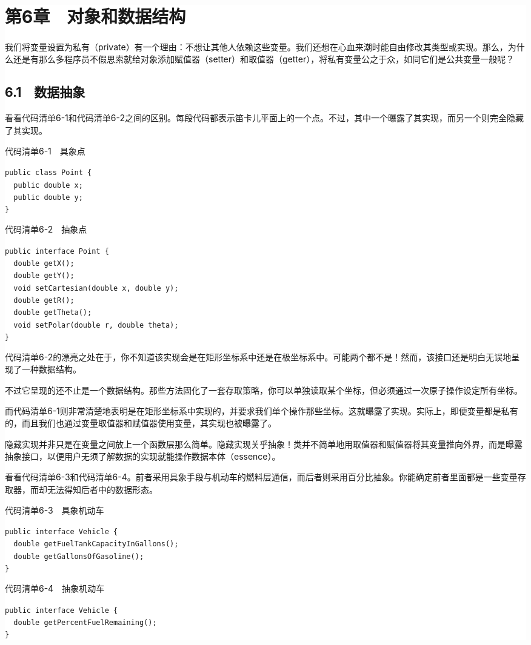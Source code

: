 # 第6章　对象和数据结构

我们将变量设置为私有（private）有一个理由：不想让其他人依赖这些变量。我们还想在心血来潮时能自由修改其类型或实现。那么，为什么还是有那么多程序员不假思索就给对象添加赋值器（setter）和取值器（getter），将私有变量公之于众，如同它们是公共变量一般呢？

## 6.1　数据抽象

看看代码清单6-1和代码清单6-2之间的区别。每段代码都表示笛卡儿平面上的一个点。不过，其中一个曝露了其实现，而另一个则完全隐藏了其实现。

代码清单6-1　具象点

```
public class Point {
  public double x;
  public double y;
}
```

代码清单6-2　抽象点

```
public interface Point {
  double getX();
  double getY();
  void setCartesian(double x, double y);
  double getR();
  double getTheta();
  void setPolar(double r, double theta);
}
```

代码清单6-2的漂亮之处在于，你不知道该实现会是在矩形坐标系中还是在极坐标系中。可能两个都不是！然而，该接口还是明白无误地呈现了一种数据结构。

不过它呈现的还不止是一个数据结构。那些方法固化了一套存取策略，你可以单独读取某个坐标，但必须通过一次原子操作设定所有坐标。

而代码清单6-1则非常清楚地表明是在矩形坐标系中实现的，并要求我们单个操作那些坐标。这就曝露了实现。实际上，即便变量都是私有的，而且我们也通过变量取值器和赋值器使用变量，其实现也被曝露了。

隐藏实现并非只是在变量之间放上一个函数层那么简单。隐藏实现关乎抽象！类并不简单地用取值器和赋值器将其变量推向外界，而是曝露抽象接口，以便用户无须了解数据的实现就能操作数据本体（essence）。

看看代码清单6-3和代码清单6-4。前者采用具象手段与机动车的燃料层通信，而后者则采用百分比抽象。你能确定前者里面都是一些变量存取器，而却无法得知后者中的数据形态。

代码清单6-3　具象机动车

```
public interface Vehicle {
  double getFuelTankCapacityInGallons();
  double getGallonsOfGasoline();
}
```

代码清单6-4　抽象机动车

```
public interface Vehicle {
  double getPercentFuelRemaining();
}
```
